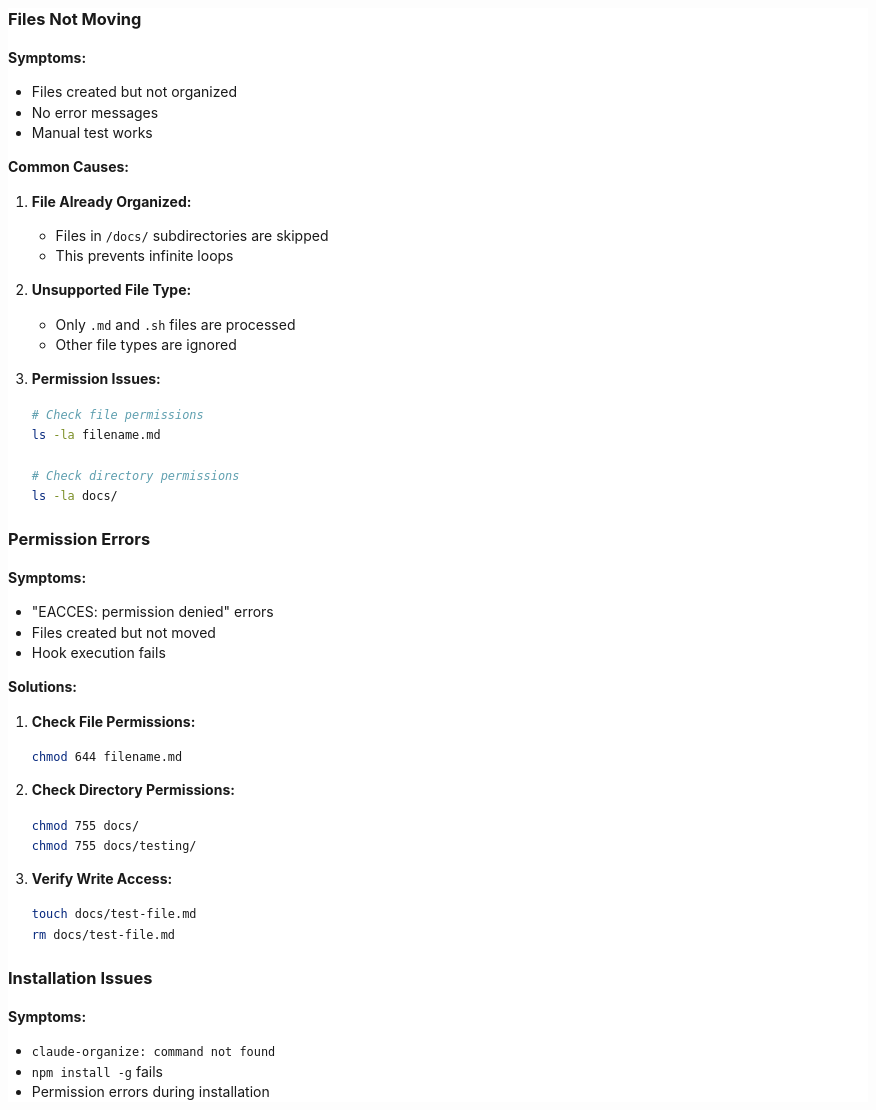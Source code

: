 ### Files Not Moving

**Symptoms:**
- Files created but not organized
- No error messages
- Manual test works

**Common Causes:**
1. **File Already Organized:**
   - Files in `/docs/` subdirectories are skipped
   - This prevents infinite loops

2. **Unsupported File Type:**
   - Only `.md` and `.sh` files are processed
   - Other file types are ignored

3. **Permission Issues:**
   ```bash
   # Check file permissions
   ls -la filename.md
   
   # Check directory permissions
   ls -la docs/
   ```

### Permission Errors

**Symptoms:**
- "EACCES: permission denied" errors
- Files created but not moved
- Hook execution fails

**Solutions:**
1. **Check File Permissions:**
   ```bash
   chmod 644 filename.md
   ```

2. **Check Directory Permissions:**
   ```bash
   chmod 755 docs/
   chmod 755 docs/testing/
   ```

3. **Verify Write Access:**
   ```bash
   touch docs/test-file.md
   rm docs/test-file.md
   ```

### Installation Issues

**Symptoms:**
- `claude-organize: command not found`
- `npm install -g` fails
- Permission errors during installation
